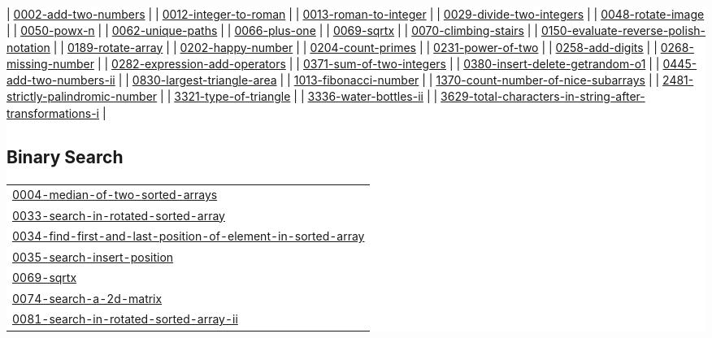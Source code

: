 | [0002-add-two-numbers](https://github.com/anjalirawattttt/leetcode/tree/master/0002-add-two-numbers) |
| [0012-integer-to-roman](https://github.com/anjalirawattttt/leetcode/tree/master/0012-integer-to-roman) |
| [0013-roman-to-integer](https://github.com/anjalirawattttt/leetcode/tree/master/0013-roman-to-integer) |
| [0029-divide-two-integers](https://github.com/anjalirawattttt/leetcode/tree/master/0029-divide-two-integers) |
| [0048-rotate-image](https://github.com/anjalirawattttt/leetcode/tree/master/0048-rotate-image) |
| [0050-powx-n](https://github.com/anjalirawattttt/leetcode/tree/master/0050-powx-n) |
| [0062-unique-paths](https://github.com/anjalirawattttt/leetcode/tree/master/0062-unique-paths) |
| [0066-plus-one](https://github.com/anjalirawattttt/leetcode/tree/master/0066-plus-one) |
| [0069-sqrtx](https://github.com/anjalirawattttt/leetcode/tree/master/0069-sqrtx) |
| [0070-climbing-stairs](https://github.com/anjalirawattttt/leetcode/tree/master/0070-climbing-stairs) |
| [0150-evaluate-reverse-polish-notation](https://github.com/anjalirawattttt/leetcode/tree/master/0150-evaluate-reverse-polish-notation) |
| [0189-rotate-array](https://github.com/anjalirawattttt/leetcode/tree/master/0189-rotate-array) |
| [0202-happy-number](https://github.com/anjalirawattttt/leetcode/tree/master/0202-happy-number) |
| [0204-count-primes](https://github.com/anjalirawattttt/leetcode/tree/master/0204-count-primes) |
| [0231-power-of-two](https://github.com/anjalirawattttt/leetcode/tree/master/0231-power-of-two) |
| [0258-add-digits](https://github.com/anjalirawattttt/leetcode/tree/master/0258-add-digits) |
| [0268-missing-number](https://github.com/anjalirawattttt/leetcode/tree/master/0268-missing-number) |
| [0282-expression-add-operators](https://github.com/anjalirawattttt/leetcode/tree/master/0282-expression-add-operators) |
| [0371-sum-of-two-integers](https://github.com/anjalirawattttt/leetcode/tree/master/0371-sum-of-two-integers) |
| [0380-insert-delete-getrandom-o1](https://github.com/anjalirawattttt/leetcode/tree/master/0380-insert-delete-getrandom-o1) |
| [0445-add-two-numbers-ii](https://github.com/anjalirawattttt/leetcode/tree/master/0445-add-two-numbers-ii) |
| [0830-largest-triangle-area](https://github.com/anjalirawattttt/leetcode/tree/master/0830-largest-triangle-area) |
| [1013-fibonacci-number](https://github.com/anjalirawattttt/leetcode/tree/master/1013-fibonacci-number) |
| [1370-count-number-of-nice-subarrays](https://github.com/anjalirawattttt/leetcode/tree/master/1370-count-number-of-nice-subarrays) |
| [2481-strictly-palindromic-number](https://github.com/anjalirawattttt/leetcode/tree/master/2481-strictly-palindromic-number) |
| [3321-type-of-triangle](https://github.com/anjalirawattttt/leetcode/tree/master/3321-type-of-triangle) |
| [3336-water-bottles-ii](https://github.com/anjalirawattttt/leetcode/tree/master/3336-water-bottles-ii) |
| [3629-total-characters-in-string-after-transformations-i](https://github.com/anjalirawattttt/leetcode/tree/master/3629-total-characters-in-string-after-transformations-i) |
## Binary Search
|  |
| ------- |
| [0004-median-of-two-sorted-arrays](https://github.com/anjalirawattttt/leetcode/tree/master/0004-median-of-two-sorted-arrays) |
| [0033-search-in-rotated-sorted-array](https://github.com/anjalirawattttt/leetcode/tree/master/0033-search-in-rotated-sorted-array) |
| [0034-find-first-and-last-position-of-element-in-sorted-array](https://github.com/anjalirawattttt/leetcode/tree/master/0034-find-first-and-last-position-of-element-in-sorted-array) |
| [0035-search-insert-position](https://github.com/anjalirawattttt/leetcode/tree/master/0035-search-insert-position) |
| [0069-sqrtx](https://github.com/anjalirawattttt/leetcode/tree/master/0069-sqrtx) |
| [0074-search-a-2d-matrix](https://github.com/anjalirawattttt/leetcode/tree/master/0074-search-a-2d-matrix) |
| [0081-search-in-rotated-sorted-array-ii](https://github.com/anjalirawattttt/leetcode/tree/master/0081-search-in-rotated-sorted-array-ii) |